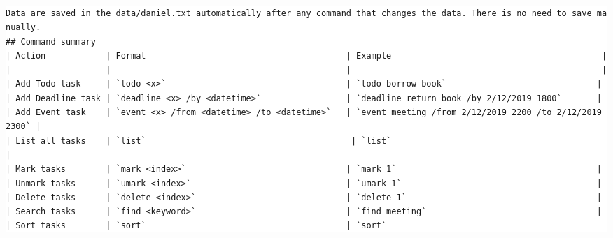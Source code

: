 ```
Data are saved in the data/daniel.txt automatically after any command that changes the data. There is no need to save manually.
## Command summary  
| Action            | Format                                        | Example                                          |
|-------------------|-----------------------------------------------|--------------------------------------------------|
| Add Todo task     | `todo <x>`                                    | `todo borrow book`                              |
| Add Deadline task | `deadline <x> /by <datetime>`                 | `deadline return book /by 2/12/2019 1800`       |
| Add Event task    | `event <x> /from <datetime> /to <datetime>`   | `event meeting /from 2/12/2019 2200 /to 2/12/2019 2300` |
| List all tasks    | `list`                                         | `list`                                           |
| Mark tasks        | `mark <index>`                                | `mark 1`                                        |
| Unmark tasks      | `umark <index>`                               | `umark 1`                                       |
| Delete tasks      | `delete <index>`                              | `delete 1`                                      |
| Search tasks      | `find <keyword>`                              | `find meeting`                                  |
| Sort tasks        | `sort`                                        | `sort`  

